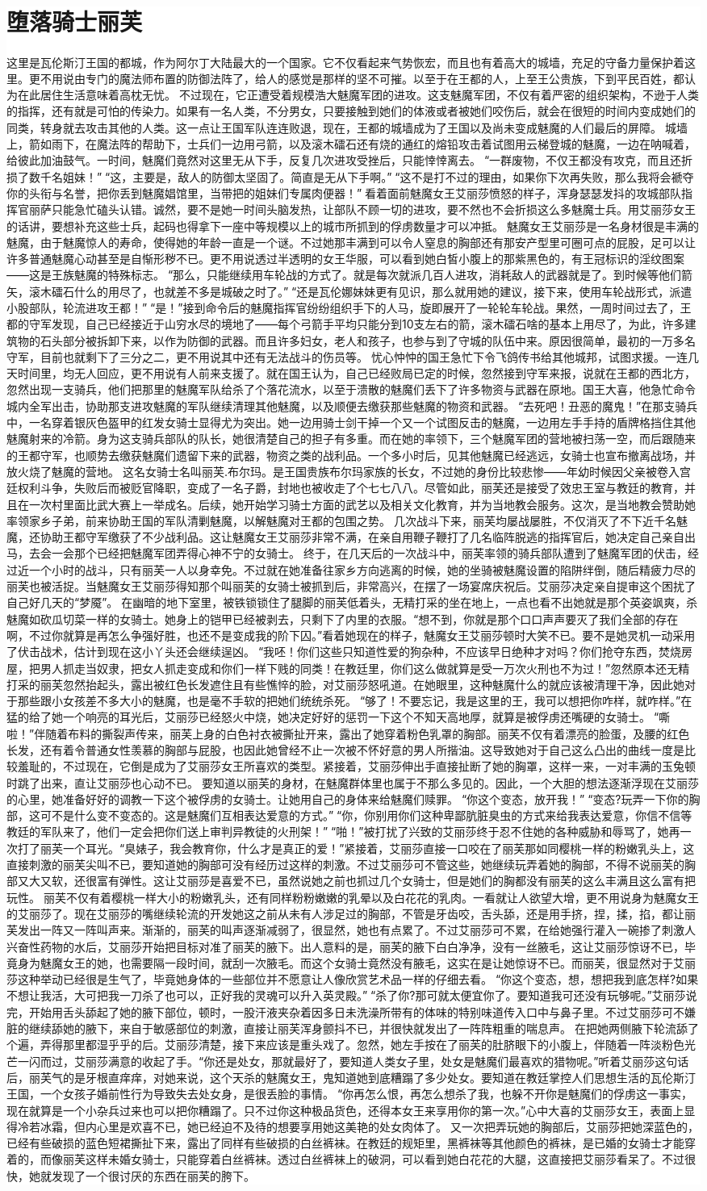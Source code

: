 # 堕落骑士丽芙

这里是瓦伦斯汀王国的都城，作为阿尔丁大陆最大的一个国家。它不仅看起来气势恢宏，而且也有着高大的城墙，充足的守备力量保护着这里。更不用说由专门的魔法师布置的防御法阵了，给人的感觉是那样的坚不可摧。以至于在王都的人，上至王公贵族，下到平民百姓，都认为在此居住生活意味着高枕无忧。
不过现在，它正遭受着规模浩大魅魔军团的进攻。这支魅魔军团，不仅有着严密的组织架构，不逊于人类的指挥，还有就是可怕的传染力。如果有一名人类，不分男女，只要接触到她们的体液或者被她们咬伤后，就会在很短的时间内变成她们的同类，转身就去攻击其他的人类。这一点让王国军队连连败退，现在，王都的城墙成为了王国以及尚未变成魅魔的人们最后的屏障。
城墙上，箭如雨下，在魔法阵的帮助下，士兵们一边用弓箭，以及滚木礌石还有烧的通红的熔铅攻击着试图用云梯登城的魅魔，一边在呐喊着，给彼此加油鼓气。一时间，魅魔们竟然对这里无从下手，反复几次进攻受挫后，只能悻悻离去。
“一群废物，不仅王都没有攻克，而且还折损了数千名姐妹！”
“这，主要是，敌人的防御太坚固了。简直是无从下手啊。”
“这不是打不过的理由，如果你下次再失败，那么我将会褫夺你的头衔与名誉，把你丢到魅魔娼馆里，当带把的姐妹们专属肉便器！”
看着面前魅魔女王艾丽莎愤怒的样子，浑身瑟瑟发抖的攻城部队指挥官丽萨只能急忙磕头认错。诚然，要不是她一时间头脑发热，让部队不顾一切的进攻，要不然也不会折损这么多魅魔士兵。用艾丽莎女王的话讲，要想补充这些士兵，起码也得拿下一座中等规模以上的城市所抓到的俘虏数量才可以冲抵。
魅魔女王艾丽莎是一名身材很是丰满的魅魔，由于魅魔惊人的寿命，使得她的年龄一直是一个谜。不过她那丰满到可以令人窒息的胸部还有那安产型里可圈可点的屁股，足可以让许多普通魅魔心动甚至是自惭形秽不已。更不用说透过半透明的女王华服，可以看到她白皙小腹上的那紫黑色的，有王冠标识的淫纹图案——这是王族魅魔的特殊标志。
“那么，只能继续用车轮战的方式了。就是每次就派几百人进攻，消耗敌人的武器就是了。到时候等他们箭矢，滚木礌石什么的用尽了，也就差不多是城破之时了。”
“还是瓦伦娜妹妹更有见识，那么就用她的建议，接下来，使用车轮战形式，派遣小股部队，轮流进攻王都！”
“是！”接到命令后的魅魔指挥官纷纷组织手下的人马，旋即展开了一轮轮车轮战。果然，一周时间过去了，王都的守军发现，自己已经接近于山穷水尽的境地了——每个弓箭手平均只能分到10支左右的箭，滚木礌石啥的基本上用尽了，为此，许多建筑物的石头部分被拆卸下来，以作为防御的武器。而且许多妇女，老人和孩子，也参与到了守城的队伍中来。原因很简单，最初的一万多名守军，目前也就剩下了三分之二，更不用说其中还有无法战斗的伤员等。
忧心忡忡的国王急忙下令飞鸽传书给其他城邦，试图求援。一连几天时间里，均无人回应，更不用说有人前来支援了。就在国王认为，自己已经败局已定的时候，忽然接到守军来报，说就在王都的西北方，忽然出现一支骑兵，他们把那里的魅魔军队给杀了个落花流水，以至于溃散的魅魔们丢下了许多物资与武器在原地。国王大喜，他急忙命令城内全军出击，协助那支进攻魅魔的军队继续清理其他魅魔，以及顺便去缴获那些魅魔的物资和武器。
“去死吧！丑恶的魔鬼！”在那支骑兵中，一名穿着银灰色盔甲的红发女骑士显得尤为突出。她一边用骑士剑干掉一个又一个试图反击的魅魔，一边用左手手持的盾牌格挡住其他魅魔射来的冷箭。身为这支骑兵部队的队长，她很清楚自己的担子有多重。而在她的率领下，三个魅魔军团的营地被扫荡一空，而后跟随来的王都守军，也顺势去缴获魅魔们遗留下来的武器，物资之类的战利品。一个多小时后，见其他魅魔已经逃远，女骑士也宣布撤离战场，并放火烧了魅魔的营地。
这名女骑士名叫丽芙.布尔玛。是王国贵族布尔玛家族的长女，不过她的身份比较悲惨——年幼时候因父亲被卷入宫廷权利斗争，失败后而被贬官降职，变成了一名子爵，封地也被收走了个七七八八。尽管如此，丽芙还是接受了效忠王室与教廷的教育，并且在一次村里面比武大赛上一举成名。后续，她开始学习骑士方面的武艺以及相关文化教育，并为当地教会服务。这次，是当地教会赞助她率领家乡子弟，前来协助王国的军队清剿魅魔，以解魅魔对王都的包围之势。
几次战斗下来，丽芙均屡战屡胜，不仅消灭了不下近千名魅魔，还协助王都守军缴获了不少战利品。这让魅魔女王艾丽莎非常不满，在亲自用鞭子鞭打了几名临阵脱逃的指挥官后，她决定自己亲自出马，去会一会那个已经把魅魔军团弄得心神不宁的女骑士。
终于，在几天后的一次战斗中，丽芙率领的骑兵部队遭到了魅魔军团的伏击，经过近一个小时的战斗，只有丽芙一人以身幸免。不过就在她准备往家乡方向逃离的时候，她的坐骑被魅魔设置的陷阱绊倒，随后精疲力尽的丽芙也被活捉。当魅魔女王艾丽莎得知那个叫丽芙的女骑士被抓到后，非常高兴，在摆了一场宴席庆祝后。艾丽莎决定亲自提审这个困扰了自己好几天的“梦魇”。
在幽暗的地下室里，被铁锁锁住了腿脚的丽芙低着头，无精打采的坐在地上，一点也看不出她就是那个英姿飒爽，杀魅魔如砍瓜切菜一样的女骑士。她身上的铠甲已经被剥去，只剩下了内里的衣服。“想不到，你就是那个口口声声要灭了我们全部的存在啊，不过你就算是再怎么争强好胜，也还不是变成我的阶下囚。”看着她现在的样子，魅魔女王艾丽莎顿时大笑不已。要不是她灵机一动采用了伏击战术，估计到现在这小丫头还会继续逞凶。
“我呸！你们这些只知道性爱的狗杂种，不应该早日绝种才对吗？你们抢夺东西，焚烧房屋，把男人抓走当奴隶，把女人抓走变成和你们一样下贱的同类！在教廷里，你们这么做就算是受一万次火刑也不为过！”忽然原本还无精打采的丽芙忽然抬起头，露出被红色长发遮住且有些憔悴的脸，对艾丽莎怒吼道。在她眼里，这种魅魔什么的就应该被清理干净，因此她对于那些跟小女孩差不多大小的魅魔，也是毫不手软的把她们统统杀死。
“够了！不要忘记，我是这里的王，我可以想把你咋样，就咋样。”在猛的给了她一个响亮的耳光后，艾丽莎已经怒火中烧，她决定好好的惩罚一下这个不知天高地厚，就算是被俘虏还嘴硬的女骑士。
“嘶啦！”伴随着布料的撕裂声传来，丽芙上身的白色衬衣被撕扯开来，露出了她穿着粉色乳罩的胸部。丽芙不仅有着漂亮的脸蛋，及腰的红色长发，还有着令普通女性羡慕的胸部与屁股，也因此她曾经不止一次被不怀好意的男人所揩油。这导致她对于自己这么凸出的曲线一度是比较羞耻的，不过现在，它倒是成为了艾丽莎女王所喜欢的类型。紧接着，艾丽莎伸出手直接扯断了她的胸罩，这样一来，一对丰满的玉兔顿时跳了出来，直让艾丽莎也心动不已。
要知道以丽芙的身材，在魅魔群体里也属于不那么多见的。因此，一个大胆的想法逐渐浮现在艾丽莎的心里，她准备好好的调教一下这个被俘虏的女骑士。让她用自己的身体来给魅魔们赎罪。
“你这个变态，放开我！”
“变态?玩弄一下你的胸部，这可不是什么变不变态的。这是魅魔们互相表达爱意的方式。”
“你，你别用你们这种卑鄙肮脏臭虫的方式来给我表达爱意，你信不信等教廷的军队来了，他们一定会把你们送上审判异教徒的火刑架！”
“啪！”被打扰了兴致的艾丽莎终于忍不住她的各种威胁和辱骂了，她再一次打了丽芙一个耳光。“臭婊子，我会教育你，什么才是真正的爱！”紧接着，艾丽莎直接一口咬在了丽芙那如同樱桃一样的粉嫩乳头上，这直接刺激的丽芙尖叫不已，要知道她的胸部可没有经历过这样的刺激。不过艾丽莎可不管这些，她继续玩弄着她的胸部，不得不说丽芙的胸部又大又软，还很富有弹性。这让艾丽莎是喜爱不已，虽然说她之前也抓过几个女骑士，但是她们的胸都没有丽芙的这么丰满且这么富有把玩性。
丽芙不仅有着樱桃一样大小的粉嫩乳头，还有同样粉粉嫩嫩的乳晕以及白花花的乳肉。一看就让人欲望大增，更不用说身为魅魔女王的艾丽莎了。现在艾丽莎的嘴继续轮流的开发她这之前从未有人涉足过的胸部，不管是牙齿咬，舌头舔，还是用手挤，捏，揉，掐，都让丽芙发出一阵又一阵叫声来。渐渐的，丽芙的叫声逐渐减弱了，很显然，她也有点累了。不过艾丽莎可不累，在给她强行灌入一碗掺了刺激人兴奋性药物的水后，艾丽莎开始把目标对准了丽芙的腋下。出人意料的是，丽芙的腋下白白净净，没有一丝腋毛，这让艾丽莎惊讶不已，毕竟身为魅魔女王的她，也需要隔一段时间，就刮一次腋毛。而这个女骑士竟然没有腋毛，这实在是让她惊讶不已。而丽芙，很显然对于艾丽莎这种举动已经很是生气了，毕竟她身体的一些部位并不愿意让人像欣赏艺术品一样的仔细去看。
“你这个变态，想，想把我到底怎样?如果不想让我活，大可把我一刀杀了也可以，正好我的灵魂可以升入英灵殿。”
“杀了你?那可就太便宜你了。要知道我可还没有玩够呢。”艾丽莎说完，开始用舌头舔起了她的腋下部位，顿时，一股汗液夹杂着因多日未洗澡所带有的体味的特别味道传入口中与鼻子里。不过艾丽莎可不嫌脏的继续舔她的腋下，来自于敏感部位的刺激，直接让丽芙浑身颤抖不已，并很快就发出了一阵阵粗重的喘息声。
在把她两侧腋下轮流舔了个遍，弄得那里都湿乎乎的后。艾丽莎清楚，接下来应该是重头戏了。忽然，她左手按在了丽芙的肚脐眼下的小腹上，伴随着一阵淡粉色光芒一闪而过，艾丽莎满意的收起了手。“你还是处女，那就最好了，要知道人类女子里，处女是魅魔们最喜欢的猎物呢。”听着艾丽莎这句话后，丽芙气的是牙根直痒痒，对她来说，这个天杀的魅魔女王，鬼知道她到底糟蹋了多少处女。要知道在教廷掌控人们思想生活的瓦伦斯汀王国，一个女孩子婚前性行为导致失去处女身，是很丢脸的事情。
“你再怎么恨，再怎么想杀了我，也躲不开你是魅魔们的俘虏这一事实，现在就算是一个小杂兵过来也可以把你糟蹋了。只不过你这种极品货色，还得本女王来享用你的第一次。”心中大喜的艾丽莎女王，表面上显得冷若冰霜，但内心里是欢喜不已，她已经迫不及待的想要享用她这美艳的处女肉体了。
又一次把弄玩她的胸部后，艾丽莎把她深蓝色的，已经有些破损的蓝色短裙撕扯下来，露出了同样有些破损的白丝裤袜。在教廷的规矩里，黑裤袜等其他颜色的裤袜，是已婚的女骑士才能穿着的，而像丽芙这样未婚女骑士，只能穿着白丝裤袜。透过白丝裤袜上的破洞，可以看到她白花花的大腿，这直接把艾丽莎看呆了。不过很快，她就发现了一个很讨厌的东西在丽芙的胯下。